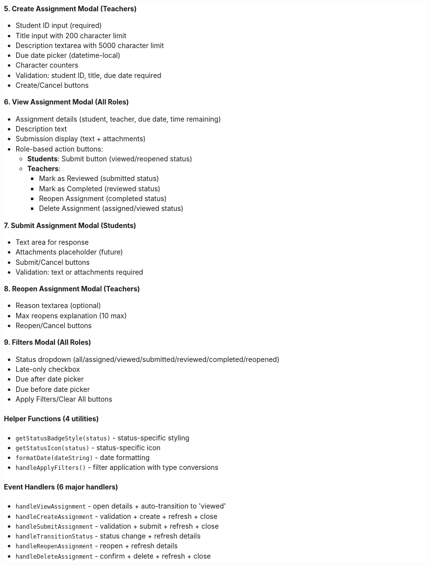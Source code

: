 **5. Create Assignment Modal (Teachers)**
- Student ID input (required)
- Title input with 200 character limit
- Description textarea with 5000 character limit
- Due date picker (datetime-local)
- Character counters
- Validation: student ID, title, due date required
- Create/Cancel buttons

**6. View Assignment Modal (All Roles)**
- Assignment details (student, teacher, due date, time remaining)
- Description text
- Submission display (text + attachments)
- Role-based action buttons:
  - **Students**: Submit button (viewed/reopened status)
  - **Teachers**:
    - Mark as Reviewed (submitted status)
    - Mark as Completed (reviewed status)
    - Reopen Assignment (completed status)
    - Delete Assignment (assigned/viewed status)

**7. Submit Assignment Modal (Students)**
- Text area for response
- Attachments placeholder (future)
- Submit/Cancel buttons
- Validation: text or attachments required

**8. Reopen Assignment Modal (Teachers)**
- Reason textarea (optional)
- Max reopens explanation (10 max)
- Reopen/Cancel buttons

**9. Filters Modal (All Roles)**
- Status dropdown (all/assigned/viewed/submitted/reviewed/completed/reopened)
- Late-only checkbox
- Due after date picker
- Due before date picker
- Apply Filters/Clear All buttons

#### Helper Functions (4 utilities)
- `getStatusBadgeStyle(status)` - status-specific styling
- `getStatusIcon(status)` - status-specific icon
- `formatDate(dateString)` - date formatting
- `handleApplyFilters()` - filter application with type conversions

#### Event Handlers (6 major handlers)
- `handleViewAssignment` - open details + auto-transition to 'viewed'
- `handleCreateAssignment` - validation + create + refresh + close
- `handleSubmitAssignment` - validation + submit + refresh + close
- `handleTransitionStatus` - status change + refresh details
- `handleReopenAssignment` - reopen + refresh details
- `handleDeleteAssignment` - confirm + delete + refresh + close
